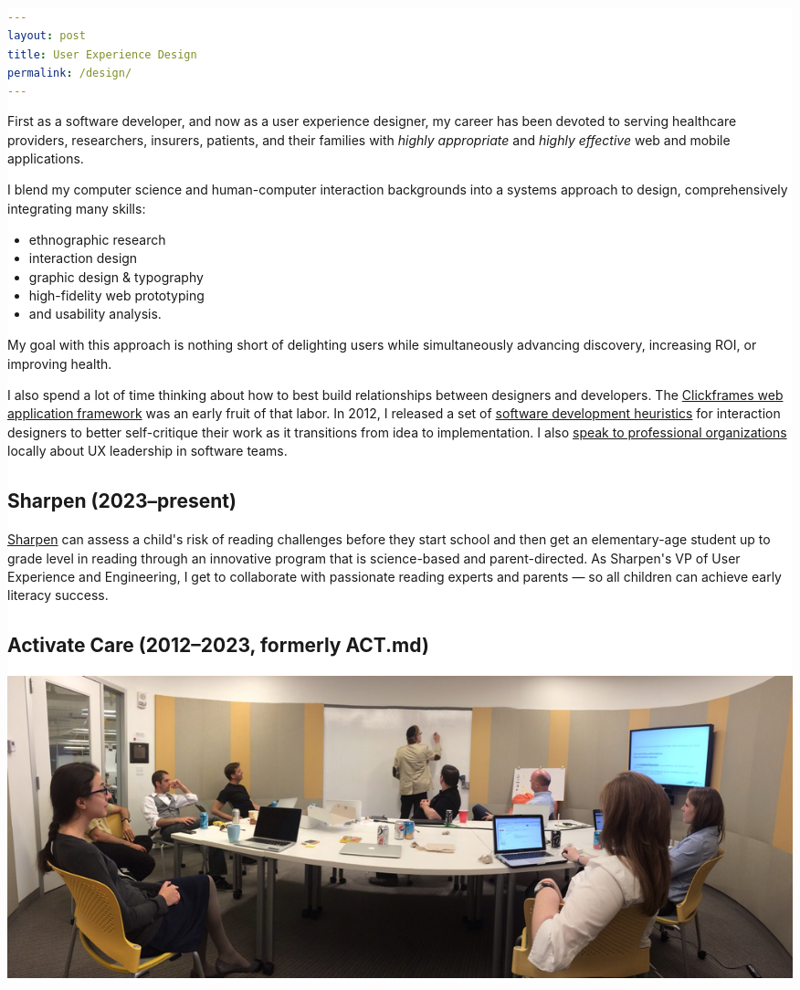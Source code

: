 ```yaml
---
layout: post
title: User Experience Design
permalink: /design/
---
```

First as a software developer, and now as a user experience designer, my career has been devoted to serving healthcare providers, researchers, insurers, patients, and their families with _highly appropriate_ and _highly effective_ web and mobile applications.

I blend my computer science and human-computer interaction backgrounds into a systems approach to design, comprehensively integrating many skills:

*   ethnographic research
*   interaction design
*   graphic design & typography
*   high-fidelity web prototyping
*   and usability analysis.

My goal with this approach is nothing short of delighting users while simultaneously advancing discovery, increasing ROI, or improving health.

I also spend a lot of time thinking about how to best build relationships between designers and developers. The [Clickframes web application framework](https://www.slideshare.net/jabbett/upa-clickframes-talk-may-2009-submitted) was an early fruit of that labor. In 2012, I released a set of [software development heuristics](https://www.slideshare.net/jabbett/first-users-heuristics-for-designerdeveloper-collaboration-18931112) for interaction designers to better self-critique their work as it transitions from idea to implementation. I also [speak to professional organizations](/talks/) locally about UX leadership in software teams.

Sharpen (2023–present)
----------------

[Sharpen](https://www.sharpen.com/) can assess a child's risk of reading
challenges before they start school and then get an elementary-age student up
to grade level in reading through an innovative program that is science-based
and parent-directed. As Sharpen's VP of User Experience and Engineering, I get
to collaborate with passionate reading experts and parents — so all children
can achieve early literacy success.

Activate Care (2012–2023, formerly ACT.md)
---------------------

![ACT.md](/assets/portfolio/images/act_team.jpg)
